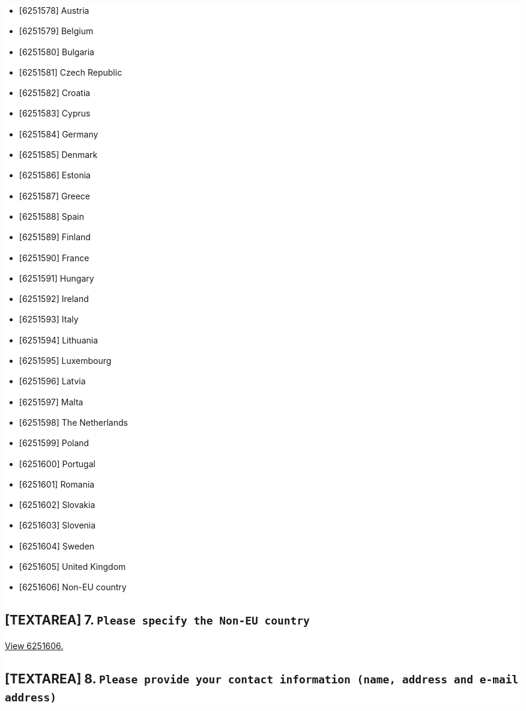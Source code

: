  - <a id="6251578"></a> [6251578]  Austria

 - <a id="6251579"></a> [6251579]  Belgium

 - <a id="6251580"></a> [6251580]  Bulgaria

 - <a id="6251581"></a> [6251581]  Czech Republic

 - <a id="6251582"></a> [6251582]  Croatia

 - <a id="6251583"></a> [6251583]  Cyprus

 - <a id="6251584"></a> [6251584]  Germany

 - <a id="6251585"></a> [6251585]  Denmark

 - <a id="6251586"></a> [6251586]  Estonia

 - <a id="6251587"></a> [6251587]  Greece

 - <a id="6251588"></a> [6251588]  Spain

 - <a id="6251589"></a> [6251589]  Finland

 - <a id="6251590"></a> [6251590]  France

 - <a id="6251591"></a> [6251591]  Hungary

 - <a id="6251592"></a> [6251592]  Ireland

 - <a id="6251593"></a> [6251593]  Italy

 - <a id="6251594"></a> [6251594]  Lithuania

 - <a id="6251595"></a> [6251595]  Luxembourg

 - <a id="6251596"></a> [6251596]  Latvia

 - <a id="6251597"></a> [6251597]  Malta

 - <a id="6251598"></a> [6251598]  The Netherlands

 - <a id="6251599"></a> [6251599]  Poland

 - <a id="6251600"></a> [6251600]  Portugal

 - <a id="6251601"></a> [6251601]  Romania

 - <a id="6251602"></a> [6251602]  Slovakia

 - <a id="6251603"></a> [6251603]  Slovenia

 - <a id="6251604"></a> [6251604]  Sweden

 - <a id="6251605"></a> [6251605]  United Kingdom

 - <a id="6251606"></a> [6251606]  Non-EU country

## [TEXTAREA] 7. `Please specify the Non-EU country`

[View 6251606.](#user-content-6251606)

## [TEXTAREA] 8. `Please provide your contact information (name, address and e-mail address)`
